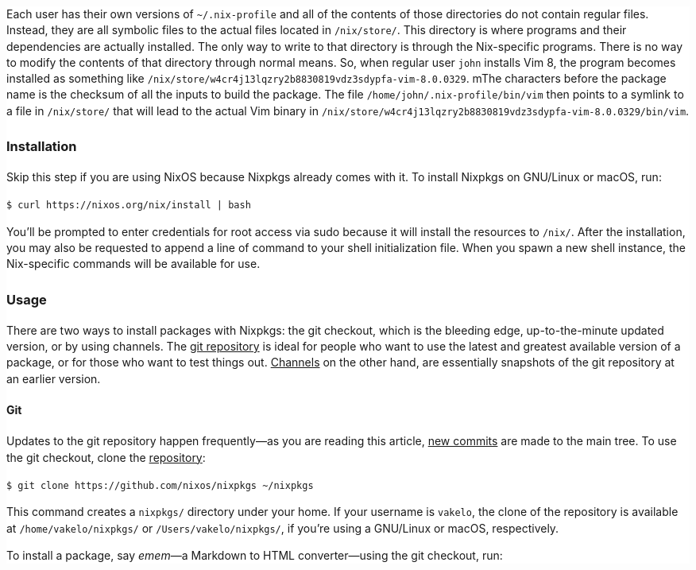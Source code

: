 Each user has their own versions of `~/.nix-profile` and all of the contents of those directories do
not contain regular files. Instead, they are all symbolic files to the actual files located in
`/nix/store/`. This directory is where programs and their dependencies are actually installed. The
only way to write to that directory is through the Nix-specific programs. There is no way to modify
the contents of that directory through normal means. So, when regular user `john` installs Vim 8,
the program becomes installed as something like
`/nix/store/w4cr4j13lqzry2b8830819vdz3sdypfa-vim-8.0.0329`. mThe characters before the package name
is the checksum of all the inputs to build the package. The file `/home/john/.nix-profile/bin/vim`
then points to a symlink to a file in `/nix/store/` that will lead to the actual Vim binary in
`/nix/store/w4cr4j13lqzry2b8830819vdz3sdypfa-vim-8.0.0329/bin/vim`.


### <a name="nixpkgsinstallation"></a> Installation

Skip this step if you are using NixOS because Nixpkgs already comes with it. To install Nixpkgs on
GNU/Linux or macOS, run:

    $ curl https://nixos.org/nix/install | bash

You’ll be prompted to enter credentials for root access via sudo because it will install the
resources to `/nix/`. After the installation, you may also be requested to append a line of command
to your shell initialization file. When you spawn a new shell instance, the Nix-specific commands
will be available for use.


### <a name="nixpkgsusage"></a> Usage

There are two ways to install packages with Nixpkgs: the git checkout, which is the bleeding edge,
up-to-the-minute updated version, or by using
channels. The [git repository](https://github.com/nixos/nixpkgs) is ideal for people who want to use
the latest and greatest available version of a package, or for those who want to test things
out. [Channels](https://nixos.org/channels/) on the other hand, are essentially snapshots of the git
repository at an earlier version.


#### <a name="nixpkgsgit"></a> Git

Updates to the git repository happen frequently—as you are reading this
article,
[new commits](https://github.com/nixos/nixpkgs/pulls/) are
made to the main tree. To use the git checkout, clone
the [repository](https://github.com/nixos/nixpkgs):

    $ git clone https://github.com/nixos/nixpkgs ~/nixpkgs

This command creates a `nixpkgs/` directory under your home. If your username is `vakelo`, the clone
of the repository is available at `/home/vakelo/nixpkgs/` or `/Users/vakelo/nixpkgs/`, if you’re using a
GNU/Linux or macOS, respectively.

To install a package, say *emem*—a Markdown to HTML converter—using the git checkout, run:
